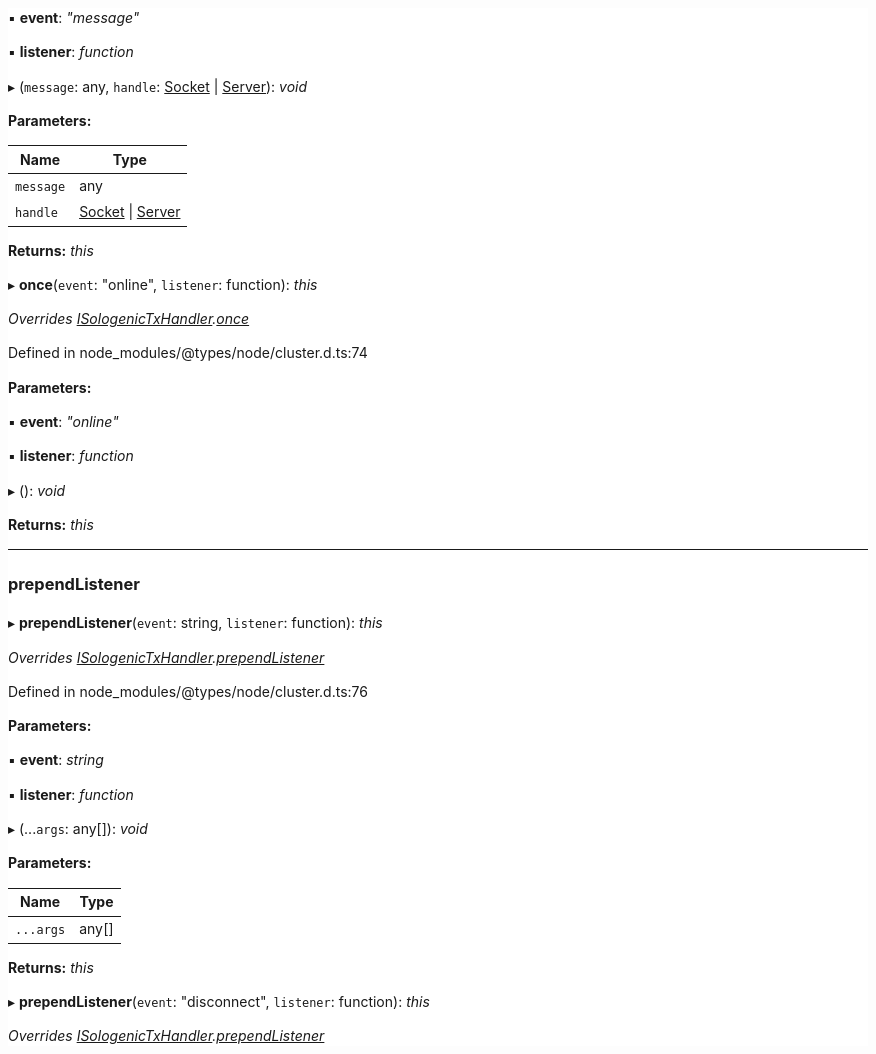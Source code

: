 ▪ **event**: *"message"*

▪ **listener**: *function*

▸ (`message`: any, `handle`: [Socket](_net_.socket.md) | [Server](_net_.server.md)): *void*

**Parameters:**

Name | Type |
------ | ------ |
`message` | any |
`handle` | [Socket](_net_.socket.md) &#124; [Server](_net_.server.md) |

**Returns:** *this*

▸ **once**(`event`: "online", `listener`: function): *this*

*Overrides [ISologenicTxHandler](../interfaces/isologenictxhandler.md).[once](../interfaces/isologenictxhandler.md#once)*

Defined in node_modules/@types/node/cluster.d.ts:74

**Parameters:**

▪ **event**: *"online"*

▪ **listener**: *function*

▸ (): *void*

**Returns:** *this*

___

###  prependListener

▸ **prependListener**(`event`: string, `listener`: function): *this*

*Overrides [ISologenicTxHandler](../interfaces/isologenictxhandler.md).[prependListener](../interfaces/isologenictxhandler.md#prependlistener)*

Defined in node_modules/@types/node/cluster.d.ts:76

**Parameters:**

▪ **event**: *string*

▪ **listener**: *function*

▸ (...`args`: any[]): *void*

**Parameters:**

Name | Type |
------ | ------ |
`...args` | any[] |

**Returns:** *this*

▸ **prependListener**(`event`: "disconnect", `listener`: function): *this*

*Overrides [ISologenicTxHandler](../interfaces/isologenictxhandler.md).[prependListener](../interfaces/isologenictxhandler.md#prependlistener)*
